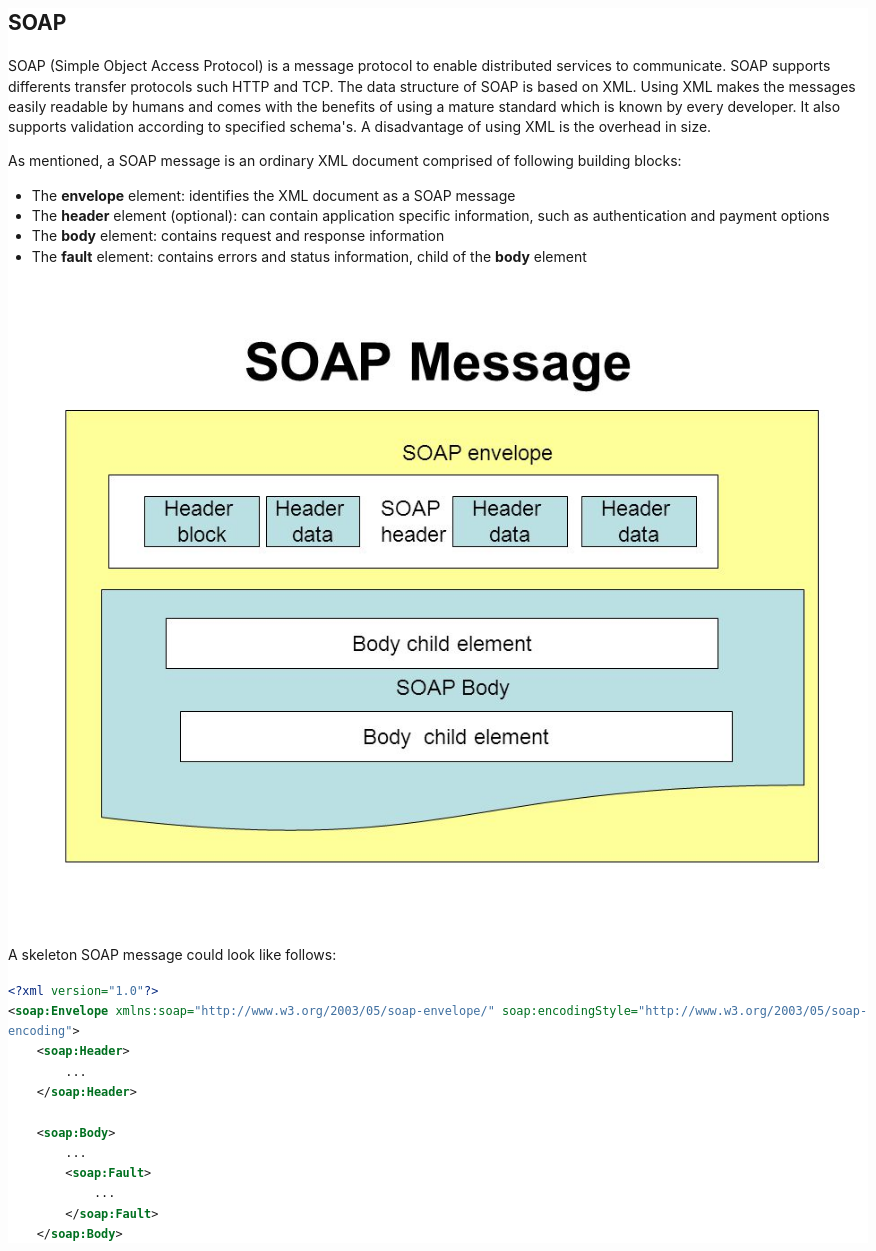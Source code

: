 ## SOAP
SOAP (Simple Object Access Protocol) is a message protocol to enable distributed services to communicate. SOAP supports differents transfer protocols such HTTP and TCP. The data structure of SOAP is based on XML. Using XML makes the messages easily readable by humans and comes with the benefits of using a mature standard which is known by every developer. It also supports validation according to specified schema's. A disadvantage of using XML is the overhead in size.

As mentioned, a SOAP message is an ordinary XML document comprised of following building blocks:
- The __envelope__ element: identifies the XML document as a SOAP message
- The __header__ element (optional): can contain application specific information, such as authentication and payment options
- The __body__ element: contains request and response information 
- The __fault__ element: contains errors and status information, child of the __body__ element

![SOAP envelope](../img/soap_envelope.jpg)

A skeleton SOAP message could look like follows:

```xml
<?xml version="1.0"?>
<soap:Envelope xmlns:soap="http://www.w3.org/2003/05/soap-envelope/" soap:encodingStyle="http://www.w3.org/2003/05/soap-encoding">
    <soap:Header>
        ...
    </soap:Header>

    <soap:Body>
        ...
        <soap:Fault>
            ...
        </soap:Fault>
    </soap:Body>
```